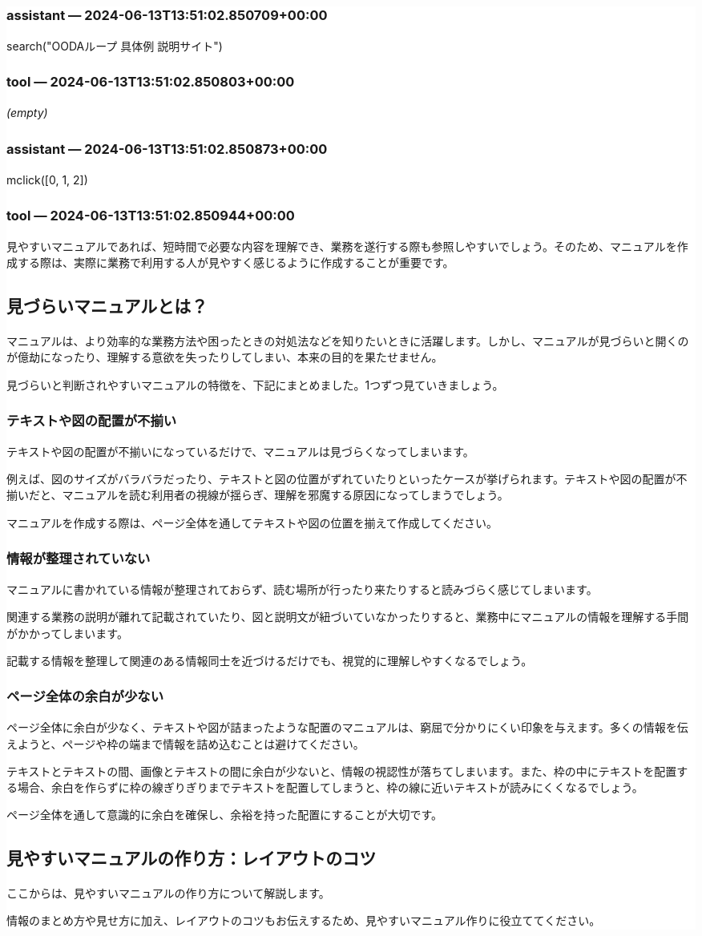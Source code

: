 ### assistant — 2024-06-13T13:51:02.850709+00:00

search("OODAループ 具体例 説明サイト")

### tool — 2024-06-13T13:51:02.850803+00:00

_(empty)_

### assistant — 2024-06-13T13:51:02.850873+00:00

mclick([0, 1, 2])

### tool — 2024-06-13T13:51:02.850944+00:00

見やすいマニュアルであれば、短時間で必要な内容を理解でき、業務を遂行する際も参照しやすいでしょう。そのため、マニュアルを作成する際は、実際に業務で利用する人が見やすく感じるように作成することが重要です。

## 見づらいマニュアルとは？

マニュアルは、より効率的な業務方法や困ったときの対処法などを知りたいときに活躍します。しかし、マニュアルが見づらいと開くのが億劫になったり、理解する意欲を失ったりしてしまい、本来の目的を果たせません。

見づらいと判断されやすいマニュアルの特徴を、下記にまとめました。1つずつ見ていきましょう。

### テキストや図の配置が不揃い 

テキストや図の配置が不揃いになっているだけで、マニュアルは見づらくなってしまいます。

例えば、図のサイズがバラバラだったり、テキストと図の位置がずれていたりといったケースが挙げられます。テキストや図の配置が不揃いだと、マニュアルを読む利用者の視線が揺らぎ、理解を邪魔する原因になってしまうでしょう。

マニュアルを作成する際は、ページ全体を通してテキストや図の位置を揃えて作成してください。

### 情報が整理されていない 

マニュアルに書かれている情報が整理されておらず、読む場所が行ったり来たりすると読みづらく感じてしまいます。

関連する業務の説明が離れて記載されていたり、図と説明文が紐づいていなかったりすると、業務中にマニュアルの情報を理解する手間がかかってしまいます。

記載する情報を整理して関連のある情報同士を近づけるだけでも、視覚的に理解しやすくなるでしょう。

### ページ全体の余白が少ない 

ページ全体に余白が少なく、テキストや図が詰まったような配置のマニュアルは、窮屈で分かりにくい印象を与えます。多くの情報を伝えようと、ページや枠の端まで情報を詰め込むことは避けてください。

テキストとテキストの間、画像とテキストの間に余白が少ないと、情報の視認性が落ちてしまいます。また、枠の中にテキストを配置する場合、余白を作らずに枠の線ぎりぎりまでテキストを配置してしまうと、枠の線に近いテキストが読みにくくなるでしょう。

ページ全体を通して意識的に余白を確保し、余裕を持った配置にすることが大切です。

## 見やすいマニュアルの作り方：レイアウトのコツ 

ここからは、見やすいマニュアルの作り方について解説します。

情報のまとめ方や見せ方に加え、レイアウトのコツもお伝えするため、見やすいマニュアル作りに役立ててください。
